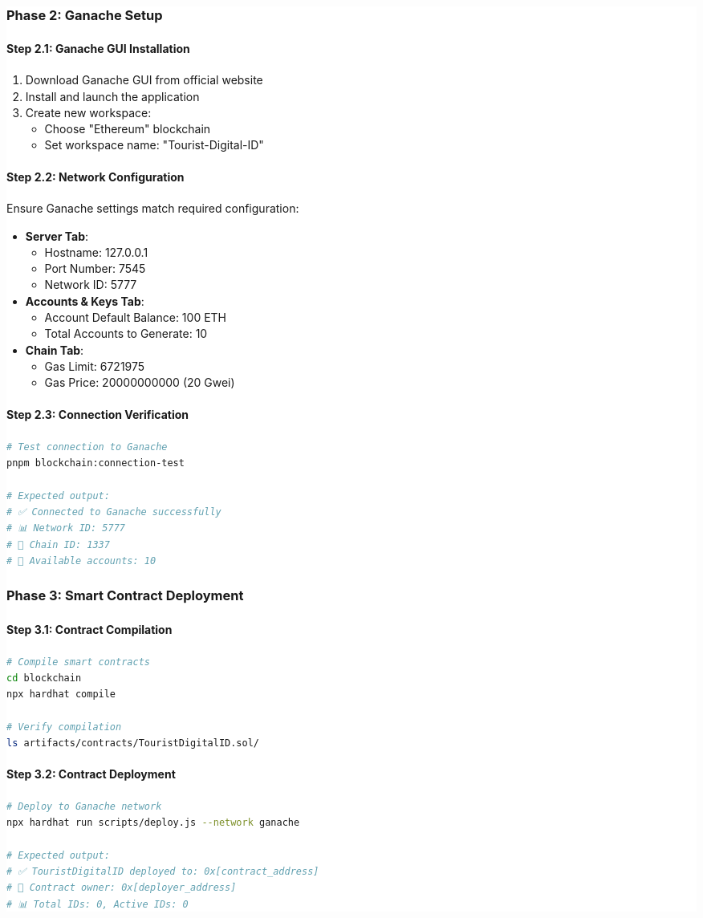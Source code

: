 ### Phase 2: Ganache Setup

#### Step 2.1: Ganache GUI Installation
1. Download Ganache GUI from official website
2. Install and launch the application
3. Create new workspace:
   - Choose "Ethereum" blockchain
   - Set workspace name: "Tourist-Digital-ID"

#### Step 2.2: Network Configuration
Ensure Ganache settings match required configuration:
- **Server Tab**:
  - Hostname: 127.0.0.1
  - Port Number: 7545
  - Network ID: 5777
- **Accounts & Keys Tab**:
  - Account Default Balance: 100 ETH
  - Total Accounts to Generate: 10
- **Chain Tab**:
  - Gas Limit: 6721975
  - Gas Price: 20000000000 (20 Gwei)

#### Step 2.3: Connection Verification
```bash
# Test connection to Ganache
pnpm blockchain:connection-test

# Expected output:
# ✅ Connected to Ganache successfully
# 📊 Network ID: 5777
# 🔗 Chain ID: 1337
# 👥 Available accounts: 10
```

### Phase 3: Smart Contract Deployment

#### Step 3.1: Contract Compilation
```bash
# Compile smart contracts
cd blockchain
npx hardhat compile

# Verify compilation
ls artifacts/contracts/TouristDigitalID.sol/
```

#### Step 3.2: Contract Deployment
```bash
# Deploy to Ganache network
npx hardhat run scripts/deploy.js --network ganache

# Expected output:
# ✅ TouristDigitalID deployed to: 0x[contract_address]
# 👑 Contract owner: 0x[deployer_address]
# 📊 Total IDs: 0, Active IDs: 0
```
